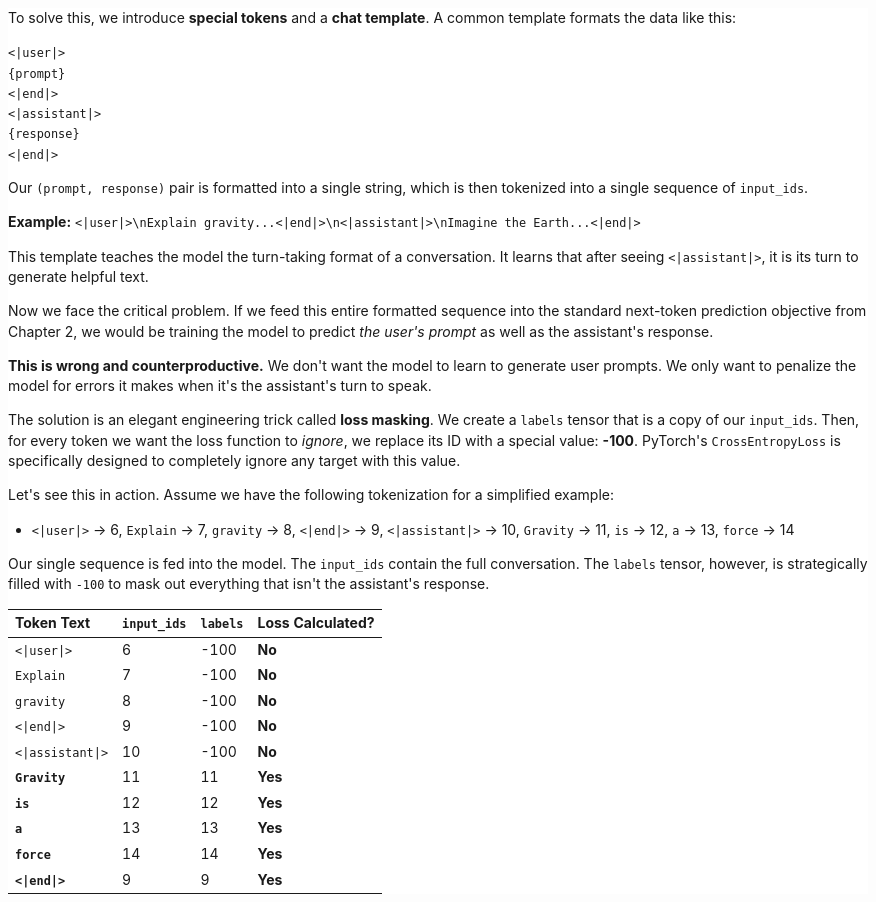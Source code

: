 To solve this, we introduce **special tokens** and a **chat template**. A common template formats the data like this:
```
<|user|>
{prompt}
<|end|>
<|assistant|>
{response}
<|end|>
```
Our `(prompt, response)` pair is formatted into a single string, which is then tokenized into a single sequence of `input_ids`.

**Example:**
`<|user|>\nExplain gravity...<|end|>\n<|assistant|>\nImagine the Earth...<|end|>`

This template teaches the model the turn-taking format of a conversation. It learns that after seeing `<|assistant|>`, it is its turn to generate helpful text.

Now we face the critical problem. If we feed this entire formatted sequence into the standard next-token prediction objective from Chapter 2, we would be training the model to predict *the user's prompt* as well as the assistant's response.

**This is wrong and counterproductive.** We don't want the model to learn to generate user prompts. We only want to penalize the model for errors it makes when it's the assistant's turn to speak.

The solution is an elegant engineering trick called **loss masking**. We create a `labels` tensor that is a copy of our `input_ids`. Then, for every token we want the loss function to *ignore*, we replace its ID with a special value: **-100**. PyTorch's `CrossEntropyLoss` is specifically designed to completely ignore any target with this value.

Let's see this in action. Assume we have the following tokenization for a simplified example:
*   `<|user|>` -> 6, `Explain` -> 7, `gravity` -> 8, `<|end|>` -> 9, `<|assistant|>` -> 10, `Gravity` -> 11, `is` -> 12, `a` -> 13, `force` -> 14

Our single sequence is fed into the model. The `input_ids` contain the full conversation. The `labels` tensor, however, is strategically filled with `-100` to mask out everything that isn't the assistant's response.

| Token Text | `input_ids` | `labels` | Loss Calculated? |
| :--- | :--- | :--- | :--- |
| `<\|user\|>` | 6 | -100 | **No** |
| `Explain` | 7 | -100 | **No** |
| `gravity` | 8 | -100 | **No** |
| `<\|end\|>` | 9 | -100 | **No** |
| `<\|assistant\|>`| 10 | -100 | **No** |
| **`Gravity`** | 11 | 11 | **Yes** |
| **`is`** | 12 | 12 | **Yes** |
| **`a`** | 13 | 13 | **Yes** |
| **`force`** | 14 | 14 | **Yes** |
| **`<\|end\|>`** | 9 | 9 | **Yes** |
